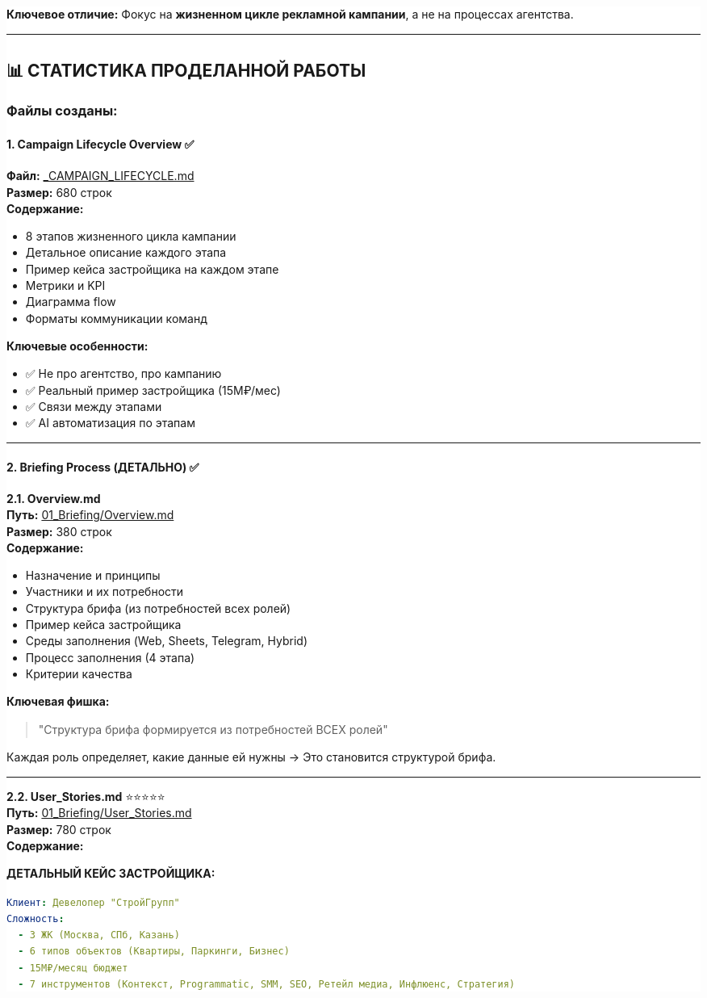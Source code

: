 **Ключевое отличие:** Фокус на **жизненном цикле рекламной кампании**, а не на процессах агентства.

---

## 📊 СТАТИСТИКА ПРОДЕЛАННОЙ РАБОТЫ

### Файлы созданы:

#### 1. Campaign Lifecycle Overview ✅
**Файл:** [_CAMPAIGN_LIFECYCLE.md](./_CAMPAIGN_LIFECYCLE.md)  
**Размер:** 680 строк  
**Содержание:**
- 8 этапов жизненного цикла кампании
- Детальное описание каждого этапа
- Пример кейса застройщика на каждом этапе
- Метрики и KPI
- Диаграмма flow
- Форматы коммуникации команд

**Ключевые особенности:**
- ✅ Не про агентство, про кампанию
- ✅ Реальный пример застройщика (15М₽/мес)
- ✅ Связи между этапами
- ✅ AI автоматизация по этапам

---

#### 2. Briefing Process (ДЕТАЛЬНО) ✅

**2.1. Overview.md**  
**Путь:** [01_Briefing/Overview.md](./01_Briefing/Overview.md)  
**Размер:** 380 строк  
**Содержание:**
- Назначение и принципы
- Участники и их потребности
- Структура брифа (из потребностей всех ролей)
- Пример кейса застройщика
- Среды заполнения (Web, Sheets, Telegram, Hybrid)
- Процесс заполнения (4 этапа)
- Критерии качества

**Ключевая фишка:**  
> "Структура брифа формируется из потребностей ВСЕХ ролей"

Каждая роль определяет, какие данные ей нужны → Это становится структурой брифа.

---

**2.2. User_Stories.md** ⭐⭐⭐⭐⭐  
**Путь:** [01_Briefing/User_Stories.md](./01_Briefing/User_Stories.md)  
**Размер:** 780 строк  
**Содержание:**

**ДЕТАЛЬНЫЙ КЕЙС ЗАСТРОЙЩИКА:**
```yaml
Клиент: Девелопер "СтройГрупп"
Сложность:
  - 3 ЖК (Москва, СПб, Казань)
  - 6 типов объектов (Квартиры, Паркинги, Бизнес)
  - 15М₽/месяц бюджет
  - 7 инструментов (Контекст, Programmatic, SMM, SEO, Ретейл медиа, Инфлюенс, Стратегия)
```
